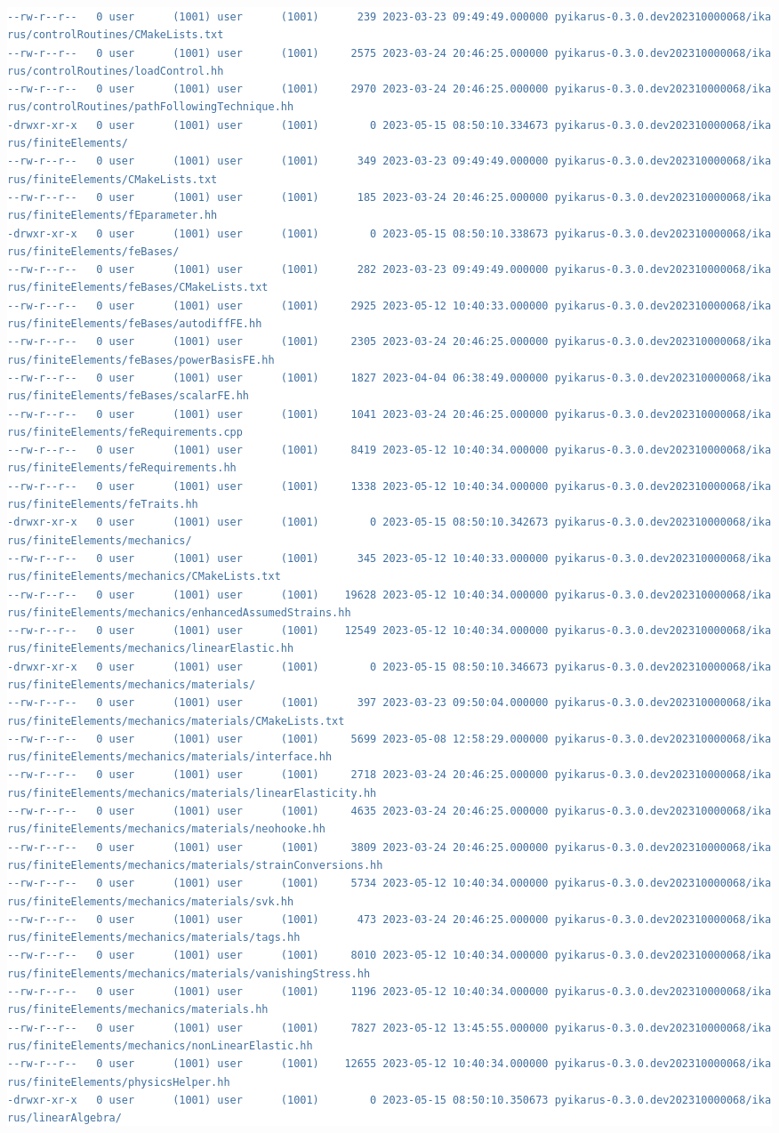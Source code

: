 ```diff
--rw-r--r--   0 user      (1001) user      (1001)      239 2023-03-23 09:49:49.000000 pyikarus-0.3.0.dev202310000068/ikarus/controlRoutines/CMakeLists.txt
--rw-r--r--   0 user      (1001) user      (1001)     2575 2023-03-24 20:46:25.000000 pyikarus-0.3.0.dev202310000068/ikarus/controlRoutines/loadControl.hh
--rw-r--r--   0 user      (1001) user      (1001)     2970 2023-03-24 20:46:25.000000 pyikarus-0.3.0.dev202310000068/ikarus/controlRoutines/pathFollowingTechnique.hh
-drwxr-xr-x   0 user      (1001) user      (1001)        0 2023-05-15 08:50:10.334673 pyikarus-0.3.0.dev202310000068/ikarus/finiteElements/
--rw-r--r--   0 user      (1001) user      (1001)      349 2023-03-23 09:49:49.000000 pyikarus-0.3.0.dev202310000068/ikarus/finiteElements/CMakeLists.txt
--rw-r--r--   0 user      (1001) user      (1001)      185 2023-03-24 20:46:25.000000 pyikarus-0.3.0.dev202310000068/ikarus/finiteElements/fEparameter.hh
-drwxr-xr-x   0 user      (1001) user      (1001)        0 2023-05-15 08:50:10.338673 pyikarus-0.3.0.dev202310000068/ikarus/finiteElements/feBases/
--rw-r--r--   0 user      (1001) user      (1001)      282 2023-03-23 09:49:49.000000 pyikarus-0.3.0.dev202310000068/ikarus/finiteElements/feBases/CMakeLists.txt
--rw-r--r--   0 user      (1001) user      (1001)     2925 2023-05-12 10:40:33.000000 pyikarus-0.3.0.dev202310000068/ikarus/finiteElements/feBases/autodiffFE.hh
--rw-r--r--   0 user      (1001) user      (1001)     2305 2023-03-24 20:46:25.000000 pyikarus-0.3.0.dev202310000068/ikarus/finiteElements/feBases/powerBasisFE.hh
--rw-r--r--   0 user      (1001) user      (1001)     1827 2023-04-04 06:38:49.000000 pyikarus-0.3.0.dev202310000068/ikarus/finiteElements/feBases/scalarFE.hh
--rw-r--r--   0 user      (1001) user      (1001)     1041 2023-03-24 20:46:25.000000 pyikarus-0.3.0.dev202310000068/ikarus/finiteElements/feRequirements.cpp
--rw-r--r--   0 user      (1001) user      (1001)     8419 2023-05-12 10:40:34.000000 pyikarus-0.3.0.dev202310000068/ikarus/finiteElements/feRequirements.hh
--rw-r--r--   0 user      (1001) user      (1001)     1338 2023-05-12 10:40:34.000000 pyikarus-0.3.0.dev202310000068/ikarus/finiteElements/feTraits.hh
-drwxr-xr-x   0 user      (1001) user      (1001)        0 2023-05-15 08:50:10.342673 pyikarus-0.3.0.dev202310000068/ikarus/finiteElements/mechanics/
--rw-r--r--   0 user      (1001) user      (1001)      345 2023-05-12 10:40:33.000000 pyikarus-0.3.0.dev202310000068/ikarus/finiteElements/mechanics/CMakeLists.txt
--rw-r--r--   0 user      (1001) user      (1001)    19628 2023-05-12 10:40:34.000000 pyikarus-0.3.0.dev202310000068/ikarus/finiteElements/mechanics/enhancedAssumedStrains.hh
--rw-r--r--   0 user      (1001) user      (1001)    12549 2023-05-12 10:40:34.000000 pyikarus-0.3.0.dev202310000068/ikarus/finiteElements/mechanics/linearElastic.hh
-drwxr-xr-x   0 user      (1001) user      (1001)        0 2023-05-15 08:50:10.346673 pyikarus-0.3.0.dev202310000068/ikarus/finiteElements/mechanics/materials/
--rw-r--r--   0 user      (1001) user      (1001)      397 2023-03-23 09:50:04.000000 pyikarus-0.3.0.dev202310000068/ikarus/finiteElements/mechanics/materials/CMakeLists.txt
--rw-r--r--   0 user      (1001) user      (1001)     5699 2023-05-08 12:58:29.000000 pyikarus-0.3.0.dev202310000068/ikarus/finiteElements/mechanics/materials/interface.hh
--rw-r--r--   0 user      (1001) user      (1001)     2718 2023-03-24 20:46:25.000000 pyikarus-0.3.0.dev202310000068/ikarus/finiteElements/mechanics/materials/linearElasticity.hh
--rw-r--r--   0 user      (1001) user      (1001)     4635 2023-03-24 20:46:25.000000 pyikarus-0.3.0.dev202310000068/ikarus/finiteElements/mechanics/materials/neohooke.hh
--rw-r--r--   0 user      (1001) user      (1001)     3809 2023-03-24 20:46:25.000000 pyikarus-0.3.0.dev202310000068/ikarus/finiteElements/mechanics/materials/strainConversions.hh
--rw-r--r--   0 user      (1001) user      (1001)     5734 2023-05-12 10:40:34.000000 pyikarus-0.3.0.dev202310000068/ikarus/finiteElements/mechanics/materials/svk.hh
--rw-r--r--   0 user      (1001) user      (1001)      473 2023-03-24 20:46:25.000000 pyikarus-0.3.0.dev202310000068/ikarus/finiteElements/mechanics/materials/tags.hh
--rw-r--r--   0 user      (1001) user      (1001)     8010 2023-05-12 10:40:34.000000 pyikarus-0.3.0.dev202310000068/ikarus/finiteElements/mechanics/materials/vanishingStress.hh
--rw-r--r--   0 user      (1001) user      (1001)     1196 2023-05-12 10:40:34.000000 pyikarus-0.3.0.dev202310000068/ikarus/finiteElements/mechanics/materials.hh
--rw-r--r--   0 user      (1001) user      (1001)     7827 2023-05-12 13:45:55.000000 pyikarus-0.3.0.dev202310000068/ikarus/finiteElements/mechanics/nonLinearElastic.hh
--rw-r--r--   0 user      (1001) user      (1001)    12655 2023-05-12 10:40:34.000000 pyikarus-0.3.0.dev202310000068/ikarus/finiteElements/physicsHelper.hh
-drwxr-xr-x   0 user      (1001) user      (1001)        0 2023-05-15 08:50:10.350673 pyikarus-0.3.0.dev202310000068/ikarus/linearAlgebra/
```